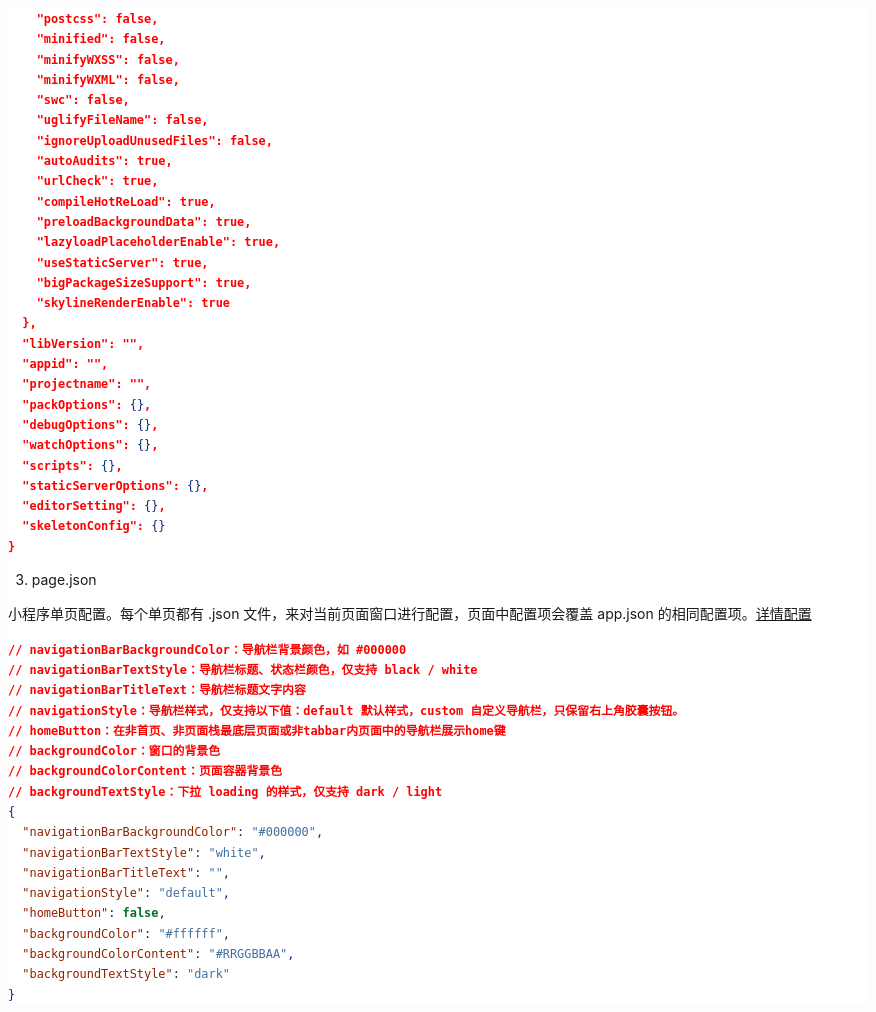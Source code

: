 ```json
    "postcss": false,
    "minified": false,
    "minifyWXSS": false,
    "minifyWXML": false,
    "swc": false,
    "uglifyFileName": false,
    "ignoreUploadUnusedFiles": false,
    "autoAudits": true,
    "urlCheck": true,
    "compileHotReLoad": true,
    "preloadBackgroundData": true,
    "lazyloadPlaceholderEnable": true,
    "useStaticServer": true,
    "bigPackageSizeSupport": true,
    "skylineRenderEnable": true
  },
  "libVersion": "",
  "appid": "",
  "projectname": "",
  "packOptions": {},
  "debugOptions": {},
  "watchOptions": {},
  "scripts": {},
  "staticServerOptions": {},
  "editorSetting": {},
  "skeletonConfig": {}
}
```

3. page.json

小程序单页配置。每个单页都有 .json 文件，来对当前页面窗口进行配置，页面中配置项会覆盖 app.json 的相同配置项。[详情配置](https://developers.weixin.qq.com/miniprogram/dev/reference/configuration/page.html)

```json
// navigationBarBackgroundColor：导航栏背景颜色，如 #000000
// navigationBarTextStyle：导航栏标题、状态栏颜色，仅支持 black / white
// navigationBarTitleText：导航栏标题文字内容
// navigationStyle：导航栏样式，仅支持以下值：default 默认样式，custom 自定义导航栏，只保留右上角胶囊按钮。
// homeButton：在非首页、非页面栈最底层页面或非tabbar内页面中的导航栏展示home键
// backgroundColor：窗口的背景色
// backgroundColorContent：页面容器背景色
// backgroundTextStyle：下拉 loading 的样式，仅支持 dark / light
{
  "navigationBarBackgroundColor": "#000000",
  "navigationBarTextStyle": "white",
  "navigationBarTitleText": "",
  "navigationStyle": "default",
  "homeButton": false,
  "backgroundColor": "#ffffff",
  "backgroundColorContent": "#RRGGBBAA",
  "backgroundTextStyle": "dark"
}
```
